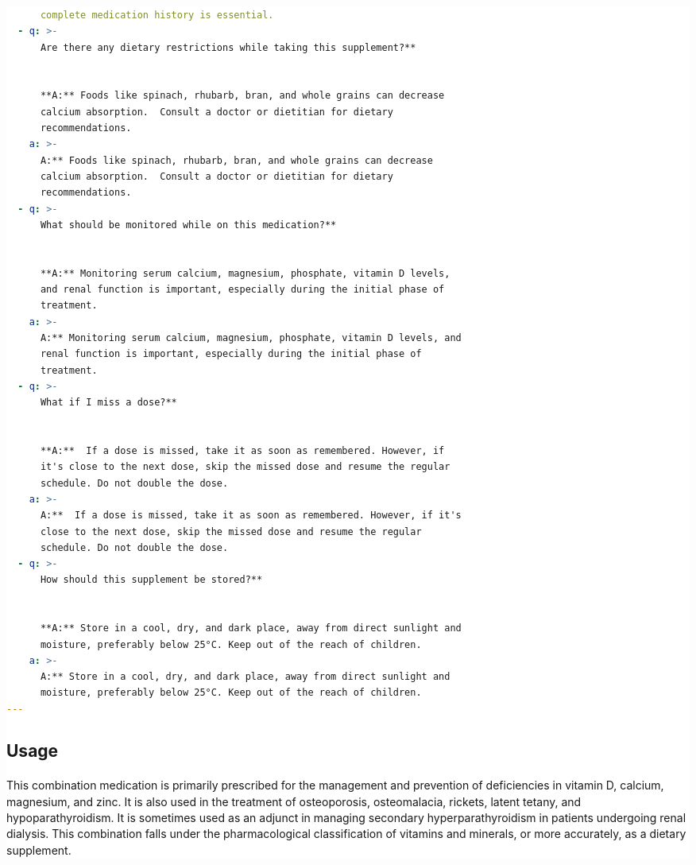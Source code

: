 ```yaml
      complete medication history is essential.
  - q: >-
      Are there any dietary restrictions while taking this supplement?**


      **A:** Foods like spinach, rhubarb, bran, and whole grains can decrease
      calcium absorption.  Consult a doctor or dietitian for dietary
      recommendations.
    a: >-
      A:** Foods like spinach, rhubarb, bran, and whole grains can decrease
      calcium absorption.  Consult a doctor or dietitian for dietary
      recommendations.
  - q: >-
      What should be monitored while on this medication?**


      **A:** Monitoring serum calcium, magnesium, phosphate, vitamin D levels,
      and renal function is important, especially during the initial phase of
      treatment.
    a: >-
      A:** Monitoring serum calcium, magnesium, phosphate, vitamin D levels, and
      renal function is important, especially during the initial phase of
      treatment.
  - q: >-
      What if I miss a dose?**


      **A:**  If a dose is missed, take it as soon as remembered. However, if
      it's close to the next dose, skip the missed dose and resume the regular
      schedule. Do not double the dose.
    a: >-
      A:**  If a dose is missed, take it as soon as remembered. However, if it's
      close to the next dose, skip the missed dose and resume the regular
      schedule. Do not double the dose.
  - q: >-
      How should this supplement be stored?**


      **A:** Store in a cool, dry, and dark place, away from direct sunlight and
      moisture, preferably below 25°C. Keep out of the reach of children.
    a: >-
      A:** Store in a cool, dry, and dark place, away from direct sunlight and
      moisture, preferably below 25°C. Keep out of the reach of children.
---
```

## **Usage**

This combination medication is primarily prescribed for the management and prevention of deficiencies in vitamin D, calcium, magnesium, and zinc. It is also used in the treatment of osteoporosis, osteomalacia, rickets, latent tetany, and hypoparathyroidism.  It is sometimes used as an adjunct in managing secondary hyperparathyroidism in patients undergoing renal dialysis.  This combination falls under the pharmacological classification of vitamins and minerals, or more accurately, as a dietary supplement.
